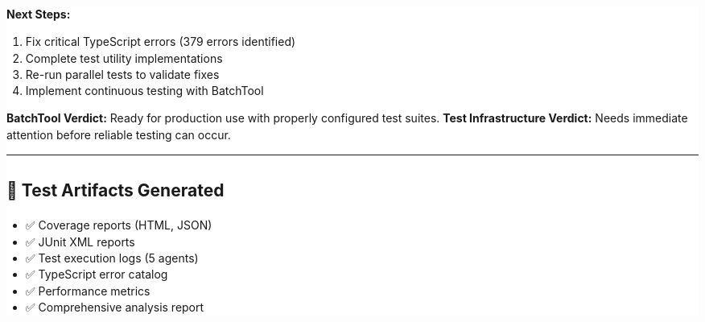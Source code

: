 **Next Steps:**

1. Fix critical TypeScript errors (379 errors identified)
2. Complete test utility implementations
3. Re-run parallel tests to validate fixes
4. Implement continuous testing with BatchTool

**BatchTool Verdict:** Ready for production use with properly configured test suites.
**Test Infrastructure Verdict:** Needs immediate attention before reliable testing can occur.

---

## 📝 Test Artifacts Generated

- ✅ Coverage reports (HTML, JSON)
- ✅ JUnit XML reports  
- ✅ Test execution logs (5 agents)
- ✅ TypeScript error catalog
- ✅ Performance metrics
- ✅ Comprehensive analysis report
